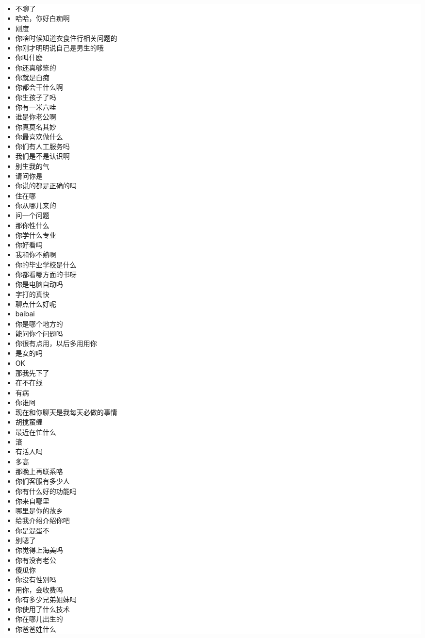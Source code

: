 - 不聊了
- 哈哈，你好白痴啊
- 刚度
- 你啥时候知道衣食住行相关问题的
- 你刚才明明说自己是男生的哦
- 你叫什麽
- 你还真够笨的
- 你就是白痴
- 你都会干什么啊
- 你生孩子了吗
- 你有一米六哇
- 谁是你老公啊
- 你真莫名其妙
- 你最喜欢做什么
- 你们有人工服务吗
- 我们是不是认识啊
- 别生我的气
- 请问你是
- 你说的都是正确的吗
- 住在哪
- 你从哪儿来的
- 问一个问题
- 那你性什么
- 你学什么专业
- 你好看吗
- 我和你不熟啊
- 你的毕业学校是什么
- 你都看哪方面的书呀
- 你是电脑自动吗
- 字打的真快
- 聊点什么好呢
- baibai
- 你是哪个地方的
- 能问你个问题吗
- 你很有点用，以后多用用你
- 是女的吗
- OK
- 那我先下了
- 在不在线
- 有病
- 你谁阿
- 现在和你聊天是我每天必做的事情
- 胡搅蛮缠
- 最近在忙什么
- 滾
- 有活人吗
- 多高
- 那晚上再联系咯
- 你们客服有多少人
- 你有什么好的功能吗
- 你来自哪里
- 哪里是你的故乡
- 给我介绍介绍你吧
- 你是混蛋不
- 别嗯了
- 你觉得上海美吗
- 你有没有老公
- 傻瓜你
- 你没有性别吗
- 用你，会收费吗
- 你有多少兄弟姐妹吗
- 你使用了什么技术
- 你在哪儿出生的
- 你爸爸姓什么